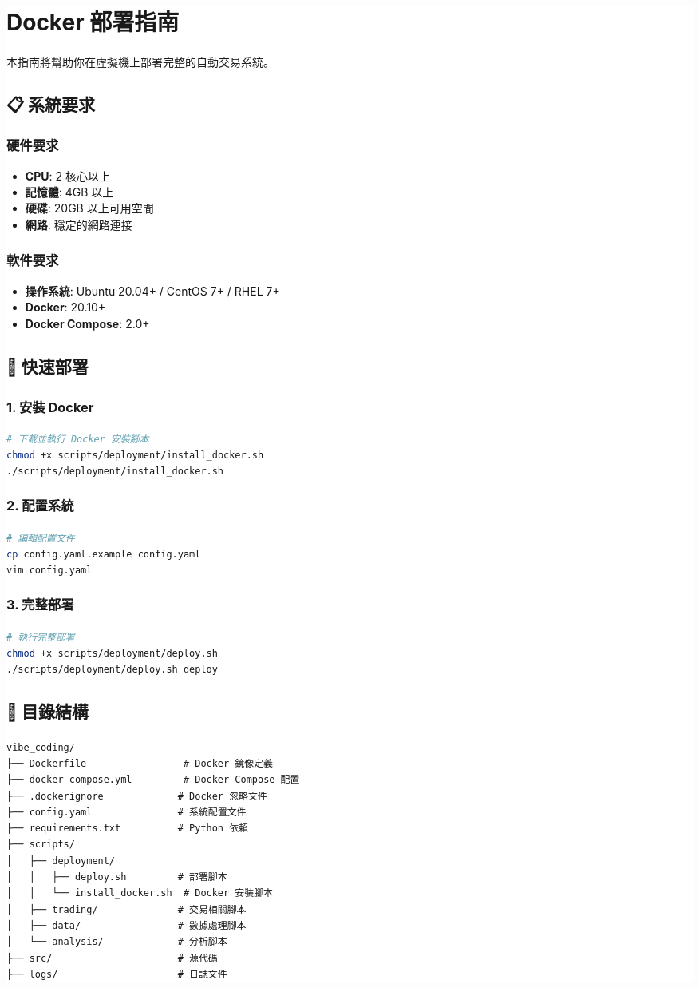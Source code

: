 # Docker 部署指南

本指南將幫助你在虛擬機上部署完整的自動交易系統。

## 📋 系統要求

### 硬件要求

- **CPU**: 2 核心以上
- **記憶體**: 4GB 以上
- **硬碟**: 20GB 以上可用空間
- **網路**: 穩定的網路連接

### 軟件要求

- **操作系統**: Ubuntu 20.04+ / CentOS 7+ / RHEL 7+
- **Docker**: 20.10+
- **Docker Compose**: 2.0+

## 🚀 快速部署

### 1. 安裝 Docker

```bash
# 下載並執行 Docker 安裝腳本
chmod +x scripts/deployment/install_docker.sh
./scripts/deployment/install_docker.sh
```

### 2. 配置系統

```bash
# 編輯配置文件
cp config.yaml.example config.yaml
vim config.yaml
```

### 3. 完整部署

```bash
# 執行完整部署
chmod +x scripts/deployment/deploy.sh
./scripts/deployment/deploy.sh deploy
```

## 📁 目錄結構

```
vibe_coding/
├── Dockerfile                 # Docker 鏡像定義
├── docker-compose.yml         # Docker Compose 配置
├── .dockerignore             # Docker 忽略文件
├── config.yaml               # 系統配置文件
├── requirements.txt          # Python 依賴
├── scripts/
│   ├── deployment/
│   │   ├── deploy.sh         # 部署腳本
│   │   └── install_docker.sh  # Docker 安裝腳本
│   ├── trading/              # 交易相關腳本
│   ├── data/                 # 數據處理腳本
│   └── analysis/             # 分析腳本
├── src/                      # 源代碼
├── logs/                     # 日誌文件
```